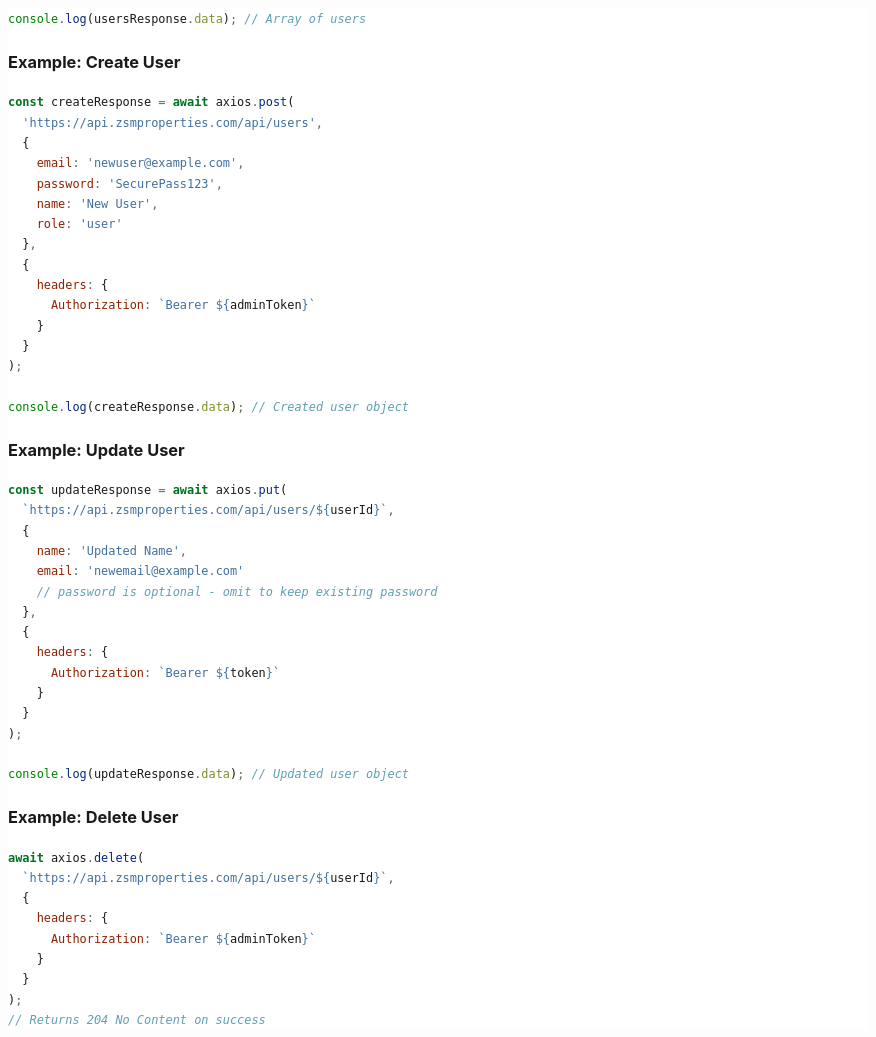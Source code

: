 ```javascript
console.log(usersResponse.data); // Array of users
```

### Example: Create User

```javascript
const createResponse = await axios.post(
  'https://api.zsmproperties.com/api/users',
  {
    email: 'newuser@example.com',
    password: 'SecurePass123',
    name: 'New User',
    role: 'user'
  },
  {
    headers: {
      Authorization: `Bearer ${adminToken}`
    }
  }
);

console.log(createResponse.data); // Created user object
```

### Example: Update User

```javascript
const updateResponse = await axios.put(
  `https://api.zsmproperties.com/api/users/${userId}`,
  {
    name: 'Updated Name',
    email: 'newemail@example.com'
    // password is optional - omit to keep existing password
  },
  {
    headers: {
      Authorization: `Bearer ${token}`
    }
  }
);

console.log(updateResponse.data); // Updated user object
```

### Example: Delete User

```javascript
await axios.delete(
  `https://api.zsmproperties.com/api/users/${userId}`,
  {
    headers: {
      Authorization: `Bearer ${adminToken}`
    }
  }
);
// Returns 204 No Content on success
```
